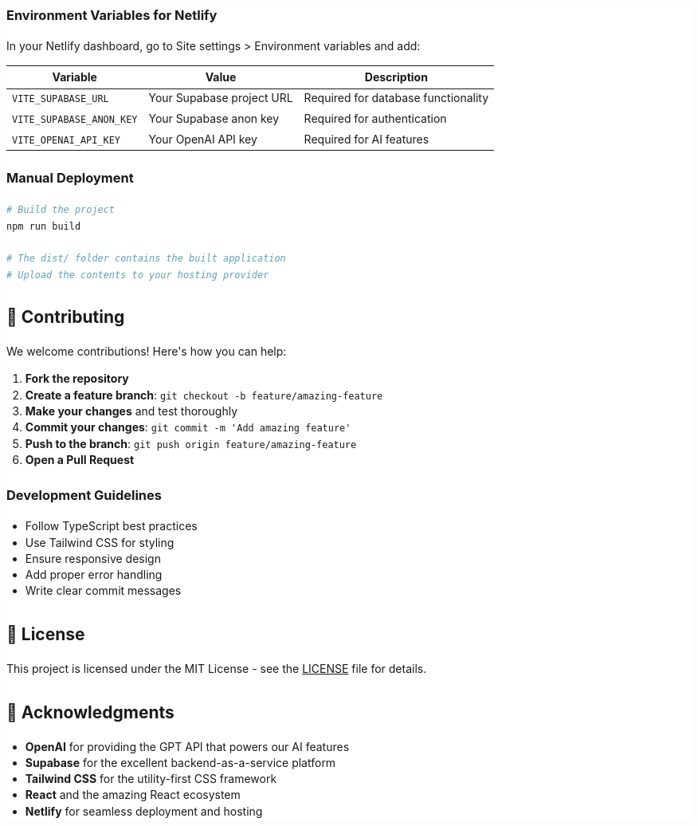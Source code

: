 ### Environment Variables for Netlify

In your Netlify dashboard, go to Site settings > Environment variables and add:

| Variable | Value | Description |
|----------|-------|-------------|
| `VITE_SUPABASE_URL` | Your Supabase project URL | Required for database functionality |
| `VITE_SUPABASE_ANON_KEY` | Your Supabase anon key | Required for authentication |
| `VITE_OPENAI_API_KEY` | Your OpenAI API key | Required for AI features |

### Manual Deployment

```bash
# Build the project
npm run build

# The dist/ folder contains the built application
# Upload the contents to your hosting provider
```

## 🤝 Contributing

We welcome contributions! Here's how you can help:

1. **Fork the repository**
2. **Create a feature branch**: `git checkout -b feature/amazing-feature`
3. **Make your changes** and test thoroughly
4. **Commit your changes**: `git commit -m 'Add amazing feature'`
5. **Push to the branch**: `git push origin feature/amazing-feature`
6. **Open a Pull Request**

### Development Guidelines

- Follow TypeScript best practices
- Use Tailwind CSS for styling
- Ensure responsive design
- Add proper error handling
- Write clear commit messages

## 📄 License

This project is licensed under the MIT License - see the [LICENSE](LICENSE) file for details.

## 🙏 Acknowledgments

- **OpenAI** for providing the GPT API that powers our AI features
- **Supabase** for the excellent backend-as-a-service platform
- **Tailwind CSS** for the utility-first CSS framework
- **React** and the amazing React ecosystem
- **Netlify** for seamless deployment and hosting

